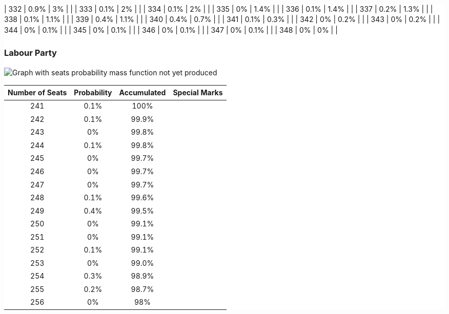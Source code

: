 | 332 | 0.9% | 3% |  |
| 333 | 0.1% | 2% |  |
| 334 | 0.1% | 2% |  |
| 335 | 0% | 1.4% |  |
| 336 | 0.1% | 1.4% |  |
| 337 | 0.2% | 1.3% |  |
| 338 | 0.1% | 1.1% |  |
| 339 | 0.4% | 1.1% |  |
| 340 | 0.4% | 0.7% |  |
| 341 | 0.1% | 0.3% |  |
| 342 | 0% | 0.2% |  |
| 343 | 0% | 0.2% |  |
| 344 | 0% | 0.1% |  |
| 345 | 0% | 0.1% |  |
| 346 | 0% | 0.1% |  |
| 347 | 0% | 0.1% |  |
| 348 | 0% | 0% |  |

### Labour Party

![Graph with seats probability mass function not yet produced](2018-02-13-YouGov-coalitions-seats-pmf-lab.png "Seats Probability Mass Function")

| Number of Seats | Probability | Accumulated | Special Marks |
|:---------------:|:-----------:|:-----------:|:-------------:|
| 241 | 0.1% | 100% |  |
| 242 | 0.1% | 99.9% |  |
| 243 | 0% | 99.8% |  |
| 244 | 0.1% | 99.8% |  |
| 245 | 0% | 99.7% |  |
| 246 | 0% | 99.7% |  |
| 247 | 0% | 99.7% |  |
| 248 | 0.1% | 99.6% |  |
| 249 | 0.4% | 99.5% |  |
| 250 | 0% | 99.1% |  |
| 251 | 0% | 99.1% |  |
| 252 | 0.1% | 99.1% |  |
| 253 | 0% | 99.0% |  |
| 254 | 0.3% | 98.9% |  |
| 255 | 0.2% | 98.7% |  |
| 256 | 0% | 98% |  |